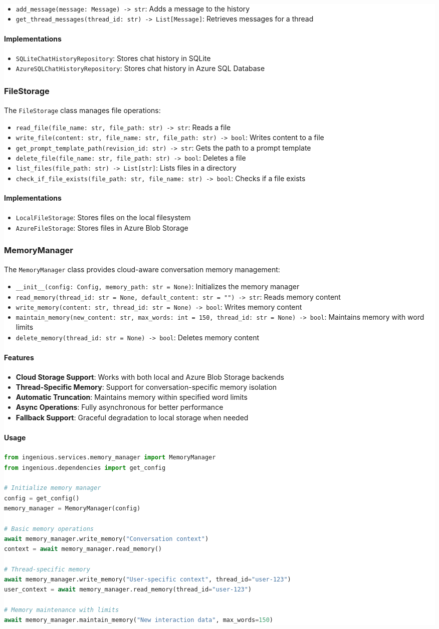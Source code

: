 - `add_message(message: Message) -> str`: Adds a message to the history
- `get_thread_messages(thread_id: str) -> List[Message]`: Retrieves messages for a thread

#### Implementations

- `SQLiteChatHistoryRepository`: Stores chat history in SQLite
- `AzureSQLChatHistoryRepository`: Stores chat history in Azure SQL Database

### FileStorage

The `FileStorage` class manages file operations:

- `read_file(file_name: str, file_path: str) -> str`: Reads a file
- `write_file(content: str, file_name: str, file_path: str) -> bool`: Writes content to a file
- `get_prompt_template_path(revision_id: str) -> str`: Gets the path to a prompt template
- `delete_file(file_name: str, file_path: str) -> bool`: Deletes a file
- `list_files(file_path: str) -> List[str]`: Lists files in a directory
- `check_if_file_exists(file_path: str, file_name: str) -> bool`: Checks if a file exists

#### Implementations

- `LocalFileStorage`: Stores files on the local filesystem
- `AzureFileStorage`: Stores files in Azure Blob Storage

### MemoryManager

The `MemoryManager` class provides cloud-aware conversation memory management:

- `__init__(config: Config, memory_path: str = None)`: Initializes the memory manager
- `read_memory(thread_id: str = None, default_content: str = "") -> str`: Reads memory content
- `write_memory(content: str, thread_id: str = None) -> bool`: Writes memory content
- `maintain_memory(new_content: str, max_words: int = 150, thread_id: str = None) -> bool`: Maintains memory with word limits
- `delete_memory(thread_id: str = None) -> bool`: Deletes memory content

#### Features

- **Cloud Storage Support**: Works with both local and Azure Blob Storage backends
- **Thread-Specific Memory**: Support for conversation-specific memory isolation
- **Automatic Truncation**: Maintains memory within specified word limits
- **Async Operations**: Fully asynchronous for better performance
- **Fallback Support**: Graceful degradation to local storage when needed

#### Usage

```python
from ingenious.services.memory_manager import MemoryManager
from ingenious.dependencies import get_config

# Initialize memory manager
config = get_config()
memory_manager = MemoryManager(config)

# Basic memory operations
await memory_manager.write_memory("Conversation context")
context = await memory_manager.read_memory()

# Thread-specific memory
await memory_manager.write_memory("User-specific context", thread_id="user-123")
user_context = await memory_manager.read_memory(thread_id="user-123")

# Memory maintenance with limits
await memory_manager.maintain_memory("New interaction data", max_words=150)
```
